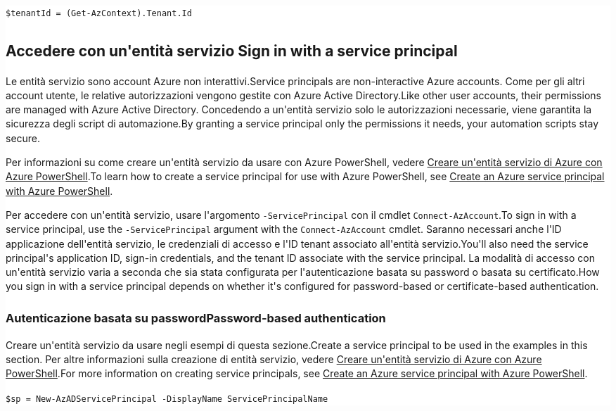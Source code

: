 ```azurepowershell-interactive
$tenantId = (Get-AzContext).Tenant.Id
```

## <a name="sign-in-with-a-service-principal"></a><span data-ttu-id="2d74e-124">Accedere con un'entità servizio <a name="sp-signin"/></span><span class="sxs-lookup"><span data-stu-id="2d74e-124">Sign in with a service principal <a name="sp-signin"/></span></span>

<span data-ttu-id="2d74e-125">Le entità servizio sono account Azure non interattivi.</span><span class="sxs-lookup"><span data-stu-id="2d74e-125">Service principals are non-interactive Azure accounts.</span></span> <span data-ttu-id="2d74e-126">Come per gli altri account utente, le relative autorizzazioni vengono gestite con Azure Active Directory.</span><span class="sxs-lookup"><span data-stu-id="2d74e-126">Like other user accounts, their permissions are managed with Azure Active Directory.</span></span> <span data-ttu-id="2d74e-127">Concedendo a un'entità servizio solo le autorizzazioni necessarie, viene garantita la sicurezza degli script di automazione.</span><span class="sxs-lookup"><span data-stu-id="2d74e-127">By granting a service principal only the permissions it needs, your automation scripts stay secure.</span></span>

<span data-ttu-id="2d74e-128">Per informazioni su come creare un'entità servizio da usare con Azure PowerShell, vedere [Creare un'entità servizio di Azure con Azure PowerShell](create-azure-service-principal-azureps.md).</span><span class="sxs-lookup"><span data-stu-id="2d74e-128">To learn how to create a service principal for use with Azure PowerShell, see [Create an Azure service principal with Azure PowerShell](create-azure-service-principal-azureps.md).</span></span>

<span data-ttu-id="2d74e-129">Per accedere con un'entità servizio, usare l'argomento `-ServicePrincipal` con il cmdlet `Connect-AzAccount`.</span><span class="sxs-lookup"><span data-stu-id="2d74e-129">To sign in with a service principal, use the `-ServicePrincipal` argument with the `Connect-AzAccount` cmdlet.</span></span> <span data-ttu-id="2d74e-130">Saranno necessari anche l'ID applicazione dell'entità servizio, le credenziali di accesso e l'ID tenant associato all'entità servizio.</span><span class="sxs-lookup"><span data-stu-id="2d74e-130">You'll also need the service principal's application ID, sign-in credentials, and the tenant ID associate with the service principal.</span></span> <span data-ttu-id="2d74e-131">La modalità di accesso con un'entità servizio varia a seconda che sia stata configurata per l'autenticazione basata su password o basata su certificato.</span><span class="sxs-lookup"><span data-stu-id="2d74e-131">How you sign in with a service principal depends on whether it's configured for password-based or certificate-based authentication.</span></span>

### <a name="password-based-authentication"></a><span data-ttu-id="2d74e-132">Autenticazione basata su password</span><span class="sxs-lookup"><span data-stu-id="2d74e-132">Password-based authentication</span></span>

<span data-ttu-id="2d74e-133">Creare un'entità servizio da usare negli esempi di questa sezione.</span><span class="sxs-lookup"><span data-stu-id="2d74e-133">Create a service principal to be used in the examples in this section.</span></span> <span data-ttu-id="2d74e-134">Per altre informazioni sulla creazione di entità servizio, vedere [Creare un'entità servizio di Azure con Azure PowerShell](/powershell/azure/create-azure-service-principal-azureps).</span><span class="sxs-lookup"><span data-stu-id="2d74e-134">For more information on creating service principals, see [Create an Azure service principal with Azure PowerShell](/powershell/azure/create-azure-service-principal-azureps).</span></span>

```azurepowershell-interactive
$sp = New-AzADServicePrincipal -DisplayName ServicePrincipalName
```
